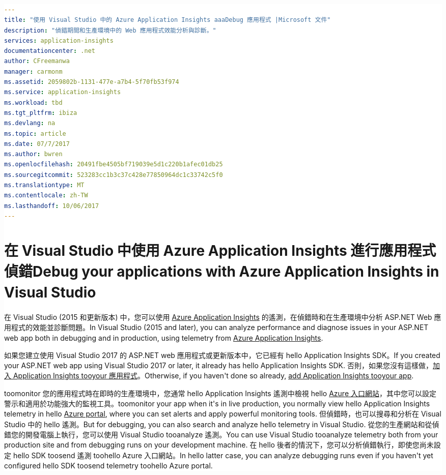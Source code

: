 ```yaml
---
title: "使用 Visual Studio 中的 Azure Application Insights aaaDebug 應用程式 |Microsoft 文件"
description: "偵錯期間和生產環境中的 Web 應用程式效能分析與診斷。"
services: application-insights
documentationcenter: .net
author: CFreemanwa
manager: carmonm
ms.assetid: 2059802b-1131-477e-a7b4-5f70fb53f974
ms.service: application-insights
ms.workload: tbd
ms.tgt_pltfrm: ibiza
ms.devlang: na
ms.topic: article
ms.date: 07/7/2017
ms.author: bwren
ms.openlocfilehash: 20491fbe4505bf719039e5d1c220b1afec01db25
ms.sourcegitcommit: 523283cc1b3c37c428e77850964dc1c33742c5f0
ms.translationtype: MT
ms.contentlocale: zh-TW
ms.lasthandoff: 10/06/2017
---
```

# <a name="debug-your-applications-with-azure-application-insights-in-visual-studio"></a><span data-ttu-id="46362-103">在 Visual Studio 中使用 Azure Application Insights 進行應用程式偵錯</span><span class="sxs-lookup"><span data-stu-id="46362-103">Debug your applications with Azure Application Insights in Visual Studio</span></span>
<span data-ttu-id="46362-104">在 Visual Studio (2015 和更新版本) 中，您可以使用 [Azure Application Insights](app-insights-overview.md) 的遙測，在偵錯時和在生產環境中分析 ASP.NET Web 應用程式的效能並診斷問題。</span><span class="sxs-lookup"><span data-stu-id="46362-104">In Visual Studio (2015 and later), you can analyze performance and diagnose issues in your ASP.NET web app both in debugging and in production, using telemetry from [Azure Application Insights](app-insights-overview.md).</span></span>

<span data-ttu-id="46362-105">如果您建立使用 Visual Studio 2017 的 ASP.NET web 應用程式或更新版本中，它已經有 hello Application Insights SDK。</span><span class="sxs-lookup"><span data-stu-id="46362-105">If you created your ASP.NET web app using Visual Studio 2017 or later, it already has hello Application Insights SDK.</span></span> <span data-ttu-id="46362-106">否則，如果您沒有這樣做，[加入 Application Insights tooyour 應用程式](app-insights-asp-net.md)。</span><span class="sxs-lookup"><span data-stu-id="46362-106">Otherwise, if you haven't done so already, [add Application Insights tooyour app](app-insights-asp-net.md).</span></span>

<span data-ttu-id="46362-107">toomonitor 您的應用程式時在即時的生產環境中，您通常 hello Application Insights 遙測中檢視 hello [Azure 入口網站](https://portal.azure.com)，其中您可以設定警示和適用於功能強大的監視工具。</span><span class="sxs-lookup"><span data-stu-id="46362-107">toomonitor your app when it's in live production, you normally view hello Application Insights telemetry in hello [Azure portal](https://portal.azure.com), where you can set alerts and apply powerful monitoring tools.</span></span> <span data-ttu-id="46362-108">但偵錯時，也可以搜尋和分析在 Visual Studio 中的 hello 遙測。</span><span class="sxs-lookup"><span data-stu-id="46362-108">But for debugging, you can also search and analyze hello telemetry in Visual Studio.</span></span> <span data-ttu-id="46362-109">從您的生產網站和從偵錯您的開發電腦上執行，您可以使用 Visual Studio tooanalyze 遙測。</span><span class="sxs-lookup"><span data-stu-id="46362-109">You can use Visual Studio tooanalyze telemetry both from your production site and from debugging runs on your development machine.</span></span> <span data-ttu-id="46362-110">在 hello 後者的情況下，您可以分析偵錯執行，即使您尚未設定 hello SDK toosend 遙測 toohello Azure 入口網站。</span><span class="sxs-lookup"><span data-stu-id="46362-110">In hello latter case, you can analyze debugging runs even if you haven't yet configured hello SDK toosend telemetry toohello Azure portal.</span></span> 
